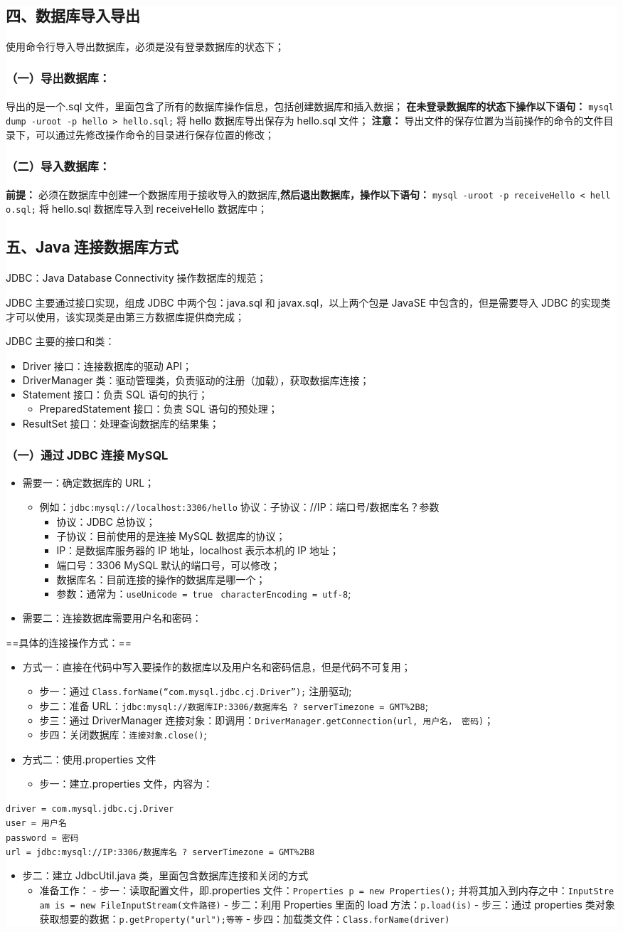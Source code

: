 
## 四、数据库导入导出
使用命令行导入导出数据库，必须是没有登录数据库的状态下；


### （一）导出数据库：
导出的是一个.sql 文件，里面包含了所有的数据库操作信息，包括创建数据库和插入数据；
**在未登录数据库的状态下操作以下语句：**
`mysqldump -uroot -p hello > hello.sql;` 将 hello 数据库导出保存为 hello.sql 文件；
**注意：** 导出文件的保存位置为当前操作的命令的文件目录下，可以通过先修改操作命令的目录进行保存位置的修改；

### （二）导入数据库：
**前提：** 必须在数据库中创建一个数据库用于接收导入的数据库,**然后退出数据库，操作以下语句：**
`mysql -uroot -p receiveHello < hello.sql;` 将 hello.sql 数据库导入到 receiveHello 数据库中；


## 五、Java 连接数据库方式  
JDBC：Java Database Connectivity 操作数据库的规范；

JDBC 主要通过接口实现，组成 JDBC 中两个包：java.sql 和 javax.sql，以上两个包是 JavaSE 中包含的，但是需要导入 JDBC 的实现类才可以使用，该实现类是由第三方数据库提供商完成；

JDBC 主要的接口和类：
- Driver 接口：连接数据库的驱动 API；
- DriverManager 类：驱动管理类，负责驱动的注册（加载），获取数据库连接；
- Statement 接口：负责 SQL 语句的执行；
  - PreparedStatement 接口：负责 SQL 语句的预处理；
- ResultSet 接口：处理查询数据库的结果集；


### （一）通过 JDBC 连接 MySQL

- 需要一：确定数据库的 URL；
  - 例如：`jdbc:mysql://localhost:3306/hello` 协议：子协议：//IP：端口号/数据库名？参数
    - 协议：JDBC 总协议；
    - 子协议：目前使用的是连接 MySQL 数据库的协议；
    - IP：是数据库服务器的 IP 地址，localhost 表示本机的 IP 地址；
    - 端口号：3306 MySQL 默认的端口号，可以修改；
    - 数据库名：目前连接的操作的数据库是哪一个；
    - 参数：通常为：`useUnicode = true ` `characterEncoding = utf-8`;

- 需要二：连接数据库需要用户名和密码：


==具体的连接操作方式：==
- 方式一：直接在代码中写入要操作的数据库以及用户名和密码信息，但是代码不可复用；
  - 步一：通过 `Class.forName(“com.mysql.jdbc.cj.Driver”);` 注册驱动;
  - 步二：准备 URL：`jdbc:mysql://数据库IP:3306/数据库名 ? serverTimezone = GMT%2B8`;
  - 步三：通过 DriverManager 连接对象：即调用：`DriverManager.getConnection(url, 用户名， 密码)`；
  - 步四：关闭数据库：`连接对象.close()`;

- 方式二：使用.properties 文件
  - 步一：建立.properties 文件，内容为：
```
driver = com.mysql.jdbc.cj.Driver
user = 用户名
password = 密码
url = jdbc:mysql://IP:3306/数据库名 ? serverTimezone = GMT%2B8
```
  - 步二：建立 JdbcUtil.java 类，里面包含数据库连接和关闭的方式
      -  准备工作：
        - 步一：读取配置文件，即.properties 文件：`Properties p = new Properties();` 并将其加入到内存之中：`InputStream is = new FileInputStream(文件路径)`
        - 步二：利用 Properties 里面的 load 方法：`p.load(is)`
        - 步三：通过 properties 类对象获取想要的数据：`p.getProperty("url");等等`
        - 步四：加载类文件：`Class.forName(driver)`